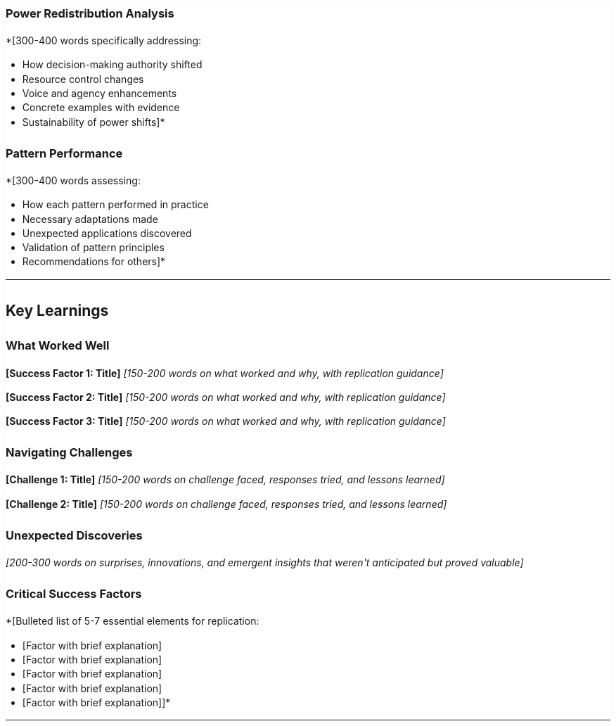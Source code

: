 ### Power Redistribution Analysis

*[300-400 words specifically addressing:
- How decision-making authority shifted
- Resource control changes
- Voice and agency enhancements
- Concrete examples with evidence
- Sustainability of power shifts]*

### Pattern Performance

*[300-400 words assessing:
- How each pattern performed in practice
- Necessary adaptations made
- Unexpected applications discovered
- Validation of pattern principles
- Recommendations for others]*

---

## Key Learnings

### What Worked Well

**[Success Factor 1: Title]**
*[150-200 words on what worked and why, with replication guidance]*

**[Success Factor 2: Title]**
*[150-200 words on what worked and why, with replication guidance]*

**[Success Factor 3: Title]**
*[150-200 words on what worked and why, with replication guidance]*

### Navigating Challenges

**[Challenge 1: Title]**
*[150-200 words on challenge faced, responses tried, and lessons learned]*

**[Challenge 2: Title]**
*[150-200 words on challenge faced, responses tried, and lessons learned]*

### Unexpected Discoveries

*[200-300 words on surprises, innovations, and emergent insights that weren't anticipated but proved valuable]*

### Critical Success Factors

*[Bulleted list of 5-7 essential elements for replication:
- [Factor with brief explanation]
- [Factor with brief explanation]
- [Factor with brief explanation]
- [Factor with brief explanation]
- [Factor with brief explanation]]*

---